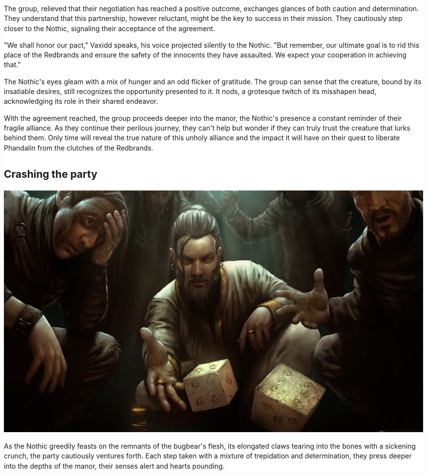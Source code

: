 The group, relieved that their negotiation has reached a positive outcome, exchanges glances of both caution and determination. They understand that this partnership, however reluctant, might be the key to success in their mission. They cautiously step closer to the Nothic, signaling their acceptance of the agreement.

"We shall honor our pact," Vaxidd speaks, his voice projected silently to the Nothic. "But remember, our ultimate goal is to rid this place of the Redbrands and ensure the safety of the innocents they have assaulted. We expect your cooperation in achieving that."

The Nothic's eyes gleam with a mix of hunger and an odd flicker of gratitude. The group can sense that the creature, bound by its insatiable desires, still recognizes the opportunity presented to it. It nods, a grotesque twitch of its misshapen head, acknowledging its role in their shared endeavor.

With the agreement reached, the group proceeds deeper into the manor, the Nothic's presence a constant reminder of their fragile alliance. As they continue their perilous journey, they can't help but wonder if they can truly trust the creature that lurks behind them. Only time will reveal the true nature of this unholy alliance and the impact it will have on their quest to liberate Phandalin from the clutches of the Redbrands.

## Crashing the party

![gambling](images/04-gambling.jpeg)

As the Nothic greedily feasts on the remnants of the bugbear's flesh, its elongated claws tearing into the bones with a sickening crunch, the party cautiously ventures forth. Each step taken with a mixture of trepidation and determination, they press deeper into the depths of the manor, their senses alert and hearts pounding.
